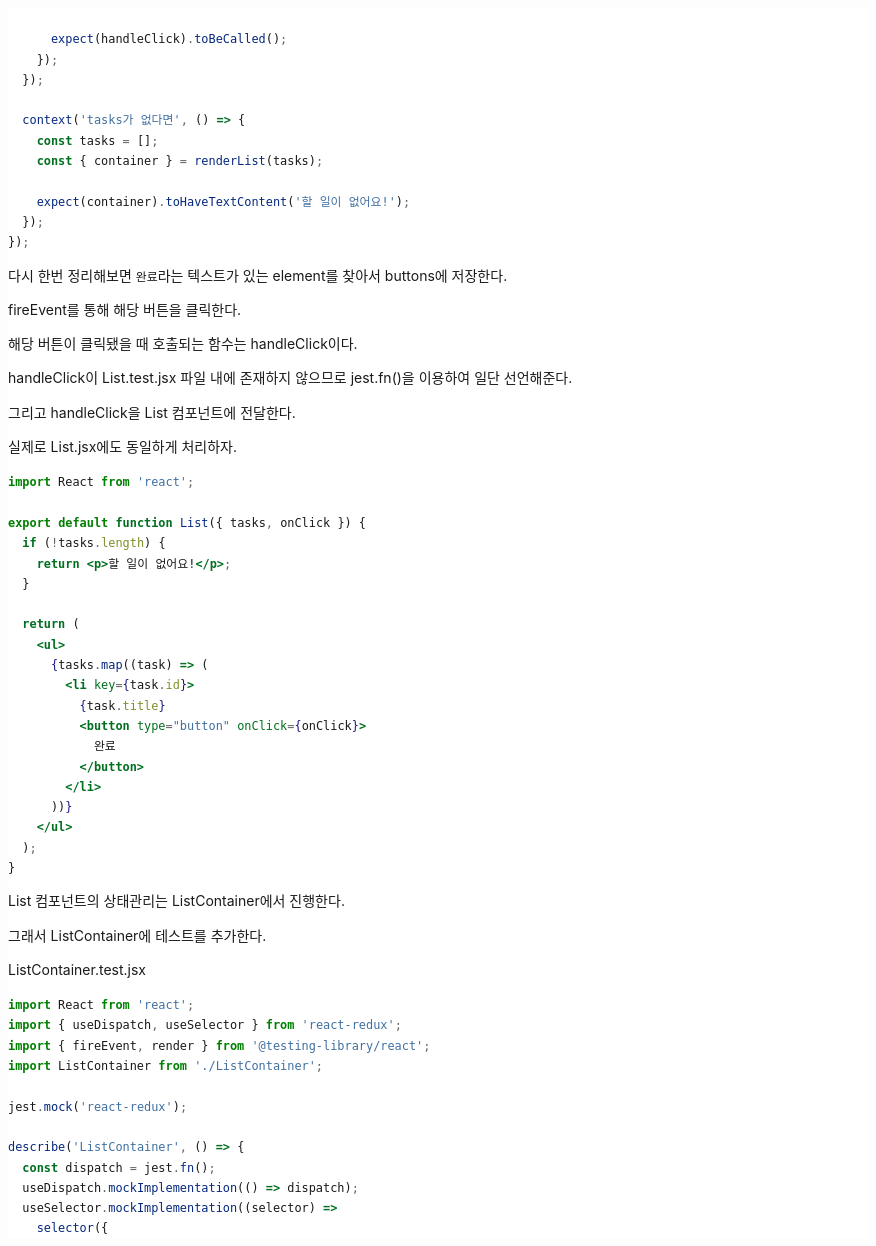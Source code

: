 ```jsx

      expect(handleClick).toBeCalled();
    });
  });

  context('tasks가 없다면', () => {
    const tasks = [];
    const { container } = renderList(tasks);

    expect(container).toHaveTextContent('할 일이 없어요!');
  });
});
```

다시 한번 정리해보면 `완료`라는 텍스트가 있는 element를 찾아서 buttons에 저장한다.

fireEvent를 통해 해당 버튼을 클릭한다.

해당 버튼이 클릭됐을 때 호출되는 함수는 handleClick이다.

handleClick이 List.test.jsx 파일 내에 존재하지 않으므로 jest.fn()을 이용하여 일단 선언해준다.

그리고 handleClick을 List 컴포넌트에 전달한다.

실제로 List.jsx에도 동일하게 처리하자.

```jsx
import React from 'react';

export default function List({ tasks, onClick }) {
  if (!tasks.length) {
    return <p>할 일이 없어요!</p>;
  }

  return (
    <ul>
      {tasks.map((task) => (
        <li key={task.id}>
          {task.title}
          <button type="button" onClick={onClick}>
            완료
          </button>
        </li>
      ))}
    </ul>
  );
}
```

List 컴포넌트의 상태관리는 ListContainer에서 진행한다.

그래서 ListContainer에 테스트를 추가한다.

ListContainer.test.jsx

```jsx
import React from 'react';
import { useDispatch, useSelector } from 'react-redux';
import { fireEvent, render } from '@testing-library/react';
import ListContainer from './ListContainer';

jest.mock('react-redux');

describe('ListContainer', () => {
  const dispatch = jest.fn();
  useDispatch.mockImplementation(() => dispatch);
  useSelector.mockImplementation((selector) =>
    selector({
```